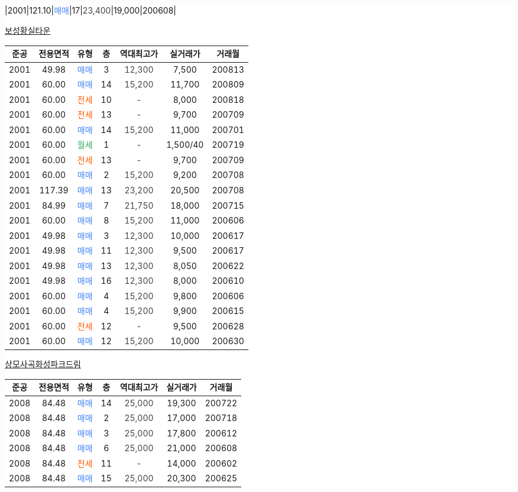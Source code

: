 |2001|121.10|<span style="color:#4285f3">매매</span>|17|<span style="color:#444444">23,400</span>|19,000|200608|

[보성황실타운](https://search.naver.com/search.naver?query=%EA%B2%BD%EC%83%81%EB%B6%81%EB%8F%84+%EA%B5%AC%EB%AF%B8%EC%8B%9C+%EC%82%AC%EA%B3%A1%EB%8F%99+%EB%B3%B4%EC%84%B1%ED%99%A9%EC%8B%A4%ED%83%80%EC%9A%B4)

|준공|전용면적|유형|층|역대최고가|실거래가|거래월|
|:---:|:---:|:---:|:---:|:---:|:---:|:---:|
|2001|49.98|<span style="color:#4285f3">매매</span>|3|<span style="color:#444444">12,300</span>|7,500|200813|
|2001|60.00|<span style="color:#4285f3">매매</span>|14|<span style="color:#444444">15,200</span>|11,700|200809|
|2001|60.00|<span style="color:#ff5a00">전세</span>|10|<span style="color:#444444">-</span>|8,000|200818|
|2001|60.00|<span style="color:#ff5a00">전세</span>|13|<span style="color:#444444">-</span>|9,700|200709|
|2001|60.00|<span style="color:#4285f3">매매</span>|14|<span style="color:#444444">15,200</span>|11,000|200701|
|2001|60.00|<span style="color:#34a853">월세</span>|1|<span style="color:#444444">-</span>|1,500/40|200719|
|2001|60.00|<span style="color:#ff5a00">전세</span>|13|<span style="color:#444444">-</span>|9,700|200709|
|2001|60.00|<span style="color:#4285f3">매매</span>|2|<span style="color:#444444">15,200</span>|9,200|200708|
|2001|117.39|<span style="color:#4285f3">매매</span>|13|<span style="color:#444444">23,200</span>|20,500|200708|
|2001|84.99|<span style="color:#4285f3">매매</span>|7|<span style="color:#444444">21,750</span>|18,000|200715|
|2001|60.00|<span style="color:#4285f3">매매</span>|8|<span style="color:#444444">15,200</span>|11,000|200606|
|2001|49.98|<span style="color:#4285f3">매매</span>|3|<span style="color:#444444">12,300</span>|10,000|200617|
|2001|49.98|<span style="color:#4285f3">매매</span>|11|<span style="color:#444444">12,300</span>|9,500|200617|
|2001|49.98|<span style="color:#4285f3">매매</span>|13|<span style="color:#444444">12,300</span>|8,050|200622|
|2001|49.98|<span style="color:#4285f3">매매</span>|16|<span style="color:#444444">12,300</span>|8,000|200610|
|2001|60.00|<span style="color:#4285f3">매매</span>|4|<span style="color:#444444">15,200</span>|9,800|200606|
|2001|60.00|<span style="color:#4285f3">매매</span>|4|<span style="color:#444444">15,200</span>|9,900|200615|
|2001|60.00|<span style="color:#ff5a00">전세</span>|12|<span style="color:#444444">-</span>|9,500|200628|
|2001|60.00|<span style="color:#4285f3">매매</span>|12|<span style="color:#444444">15,200</span>|10,000|200630|

[상모사곡화성파크드림](https://search.naver.com/search.naver?query=%EA%B2%BD%EC%83%81%EB%B6%81%EB%8F%84+%EA%B5%AC%EB%AF%B8%EC%8B%9C+%EC%82%AC%EA%B3%A1%EB%8F%99+%EC%83%81%EB%AA%A8%EC%82%AC%EA%B3%A1%ED%99%94%EC%84%B1%ED%8C%8C%ED%81%AC%EB%93%9C%EB%A6%BC)

|준공|전용면적|유형|층|역대최고가|실거래가|거래월|
|:---:|:---:|:---:|:---:|:---:|:---:|:---:|
|2008|84.48|<span style="color:#4285f3">매매</span>|14|<span style="color:#444444">25,000</span>|19,300|200722|
|2008|84.48|<span style="color:#4285f3">매매</span>|2|<span style="color:#444444">25,000</span>|17,000|200718|
|2008|84.48|<span style="color:#4285f3">매매</span>|3|<span style="color:#444444">25,000</span>|17,800|200612|
|2008|84.48|<span style="color:#4285f3">매매</span>|6|<span style="color:#444444">25,000</span>|21,000|200608|
|2008|84.48|<span style="color:#ff5a00">전세</span>|11|<span style="color:#444444">-</span>|14,000|200602|
|2008|84.48|<span style="color:#4285f3">매매</span>|15|<span style="color:#444444">25,000</span>|20,300|200625|
